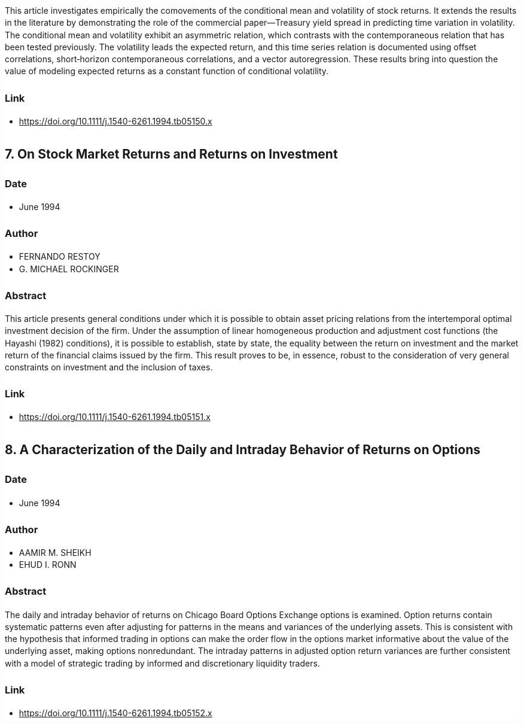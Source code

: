This article investigates empirically the comovements of the conditional mean and volatility of stock returns. It extends the results in the literature by demonstrating the role of the commercial paper—Treasury yield spread in predicting time variation in volatility. The conditional mean and volatility exhibit an asymmetric relation, which contrasts with the contemporaneous relation that has been tested previously. The volatility leads the expected return, and this time series relation is documented using offset correlations, short‐horizon contemporaneous correlations, and a vector autoregression. These results bring into question the value of modeling expected returns as a constant function of conditional volatility.
### Link
- https://doi.org/10.1111/j.1540-6261.1994.tb05150.x

## 7. On Stock Market Returns and Returns on Investment
### Date
- June 1994
### Author
- FERNANDO RESTOY
- G. MICHAEL ROCKINGER
### Abstract
This article presents general conditions under which it is possible to obtain asset pricing relations from the intertemporal optimal investment decision of the firm. Under the assumption of linear homogeneous production and adjustment cost functions (the Hayashi (1982) conditions), it is possible to establish, state by state, the equality between the return on investment and the market return of the financial claims issued by the firm. This result proves to be, in essence, robust to the consideration of very general constraints on investment and the inclusion of taxes.
### Link
- https://doi.org/10.1111/j.1540-6261.1994.tb05151.x

## 8. A Characterization of the Daily and Intraday Behavior of Returns on Options
### Date
- June 1994
### Author
- AAMIR M. SHEIKH
- EHUD I. RONN
### Abstract
The daily and intraday behavior of returns on Chicago Board Options Exchange options is examined. Option returns contain systematic patterns even after adjusting for patterns in the means and variances of the underlying assets. This is consistent with the hypothesis that informed trading in options can make the order flow in the options market informative about the value of the underlying asset, making options nonredundant. The intraday patterns in adjusted option return variances are further consistent with a model of strategic trading by informed and discretionary liquidity traders.
### Link
- https://doi.org/10.1111/j.1540-6261.1994.tb05152.x
